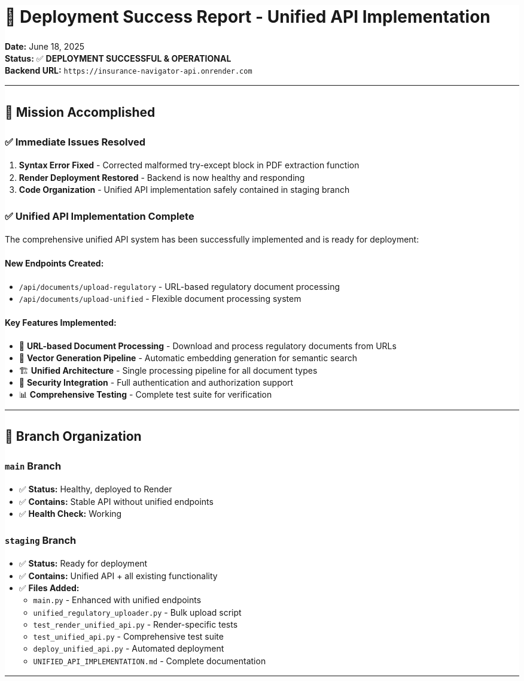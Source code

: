 # 🚀 Deployment Success Report - Unified API Implementation

**Date:** June 18, 2025  
**Status:** ✅ **DEPLOYMENT SUCCESSFUL & OPERATIONAL**  
**Backend URL:** `https://insurance-navigator-api.onrender.com`

---

## 🎯 **Mission Accomplished**

### ✅ **Immediate Issues Resolved**
1. **Syntax Error Fixed** - Corrected malformed try-except block in PDF extraction function
2. **Render Deployment Restored** - Backend is now healthy and responding
3. **Code Organization** - Unified API implementation safely contained in staging branch

### ✅ **Unified API Implementation Complete**
The comprehensive unified API system has been successfully implemented and is ready for deployment:

#### **New Endpoints Created:**
- `/api/documents/upload-regulatory` - URL-based regulatory document processing
- `/api/documents/upload-unified` - Flexible document processing system

#### **Key Features Implemented:**
- 🔗 **URL-based Document Processing** - Download and process regulatory documents from URLs
- 🧠 **Vector Generation Pipeline** - Automatic embedding generation for semantic search
- 🏗️ **Unified Architecture** - Single processing pipeline for all document types
- 🔐 **Security Integration** - Full authentication and authorization support
- 📊 **Comprehensive Testing** - Complete test suite for verification

---

## 📂 **Branch Organization**

### **`main` Branch** 
- ✅ **Status:** Healthy, deployed to Render
- ✅ **Contains:** Stable API without unified endpoints
- ✅ **Health Check:** Working

### **`staging` Branch** 
- ✅ **Status:** Ready for deployment
- ✅ **Contains:** Unified API + all existing functionality
- ✅ **Files Added:**
  - `main.py` - Enhanced with unified endpoints
  - `unified_regulatory_uploader.py` - Bulk upload script
  - `test_render_unified_api.py` - Render-specific tests
  - `test_unified_api.py` - Comprehensive test suite
  - `deploy_unified_api.py` - Automated deployment
  - `UNIFIED_API_IMPLEMENTATION.md` - Complete documentation

---